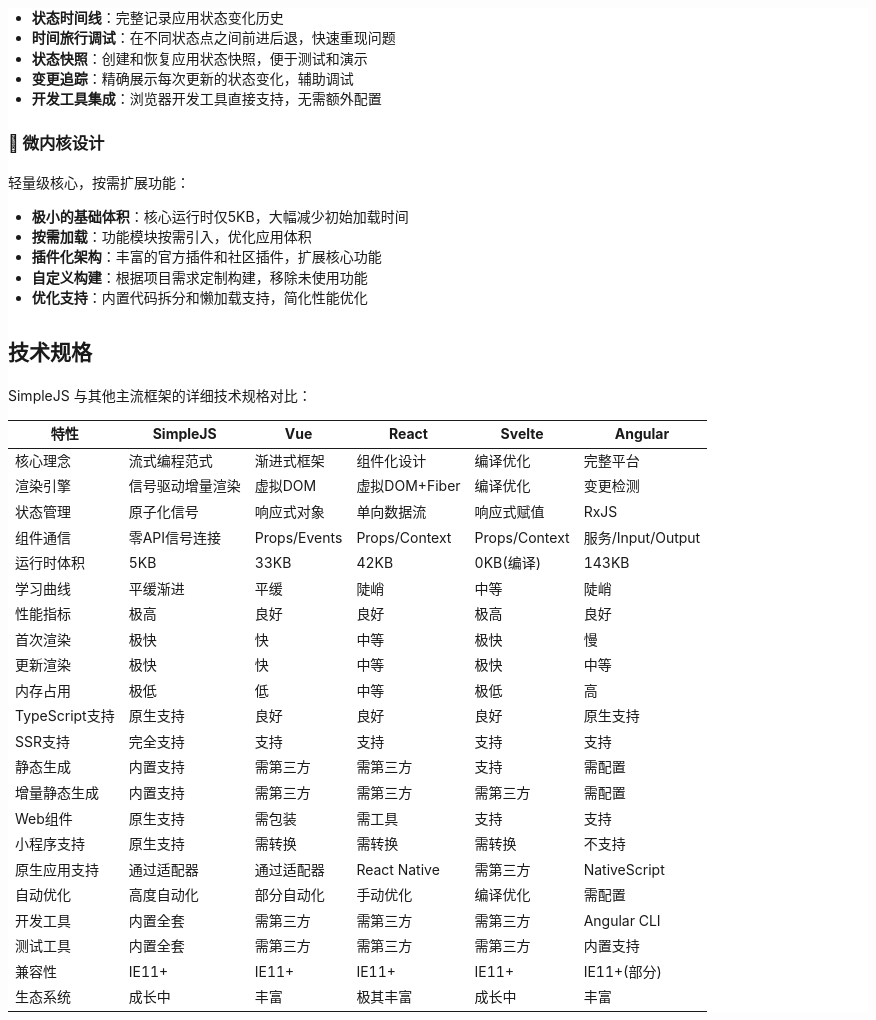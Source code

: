 - **状态时间线**：完整记录应用状态变化历史
- **时间旅行调试**：在不同状态点之间前进后退，快速重现问题
- **状态快照**：创建和恢复应用状态快照，便于测试和演示
- **变更追踪**：精确展示每次更新的状态变化，辅助调试
- **开发工具集成**：浏览器开发工具直接支持，无需额外配置

### 🧩 微内核设计

轻量级核心，按需扩展功能：

- **极小的基础体积**：核心运行时仅5KB，大幅减少初始加载时间
- **按需加载**：功能模块按需引入，优化应用体积
- **插件化架构**：丰富的官方插件和社区插件，扩展核心功能
- **自定义构建**：根据项目需求定制构建，移除未使用功能
- **优化支持**：内置代码拆分和懒加载支持，简化性能优化

## 技术规格

SimpleJS 与其他主流框架的详细技术规格对比：

| 特性 | SimpleJS | Vue | React | Svelte | Angular |
|------|-------|-----|-------|---------|---------|
| 核心理念 | 流式编程范式 | 渐进式框架 | 组件化设计 | 编译优化 | 完整平台 |
| 渲染引擎 | 信号驱动增量渲染 | 虚拟DOM | 虚拟DOM+Fiber | 编译优化 | 变更检测 |
| 状态管理 | 原子化信号 | 响应式对象 | 单向数据流 | 响应式赋值 | RxJS |
| 组件通信 | 零API信号连接 | Props/Events | Props/Context | Props/Context | 服务/Input/Output |
| 运行时体积 | 5KB | 33KB | 42KB | 0KB(编译) | 143KB |
| 学习曲线 | 平缓渐进 | 平缓 | 陡峭 | 中等 | 陡峭 |
| 性能指标 | 极高 | 良好 | 良好 | 极高 | 良好 |
| 首次渲染 | 极快 | 快 | 中等 | 极快 | 慢 |
| 更新渲染 | 极快 | 快 | 中等 | 极快 | 中等 |
| 内存占用 | 极低 | 低 | 中等 | 极低 | 高 |
| TypeScript支持 | 原生支持 | 良好 | 良好 | 良好 | 原生支持 |
| SSR支持 | 完全支持 | 支持 | 支持 | 支持 | 支持 |
| 静态生成 | 内置支持 | 需第三方 | 需第三方 | 支持 | 需配置 |
| 增量静态生成 | 内置支持 | 需第三方 | 需第三方 | 需第三方 | 需配置 |
| Web组件 | 原生支持 | 需包装 | 需工具 | 支持 | 支持 |
| 小程序支持 | 原生支持 | 需转换 | 需转换 | 需转换 | 不支持 |
| 原生应用支持 | 通过适配器 | 通过适配器 | React Native | 需第三方 | NativeScript |
| 自动优化 | 高度自动化 | 部分自动化 | 手动优化 | 编译优化 | 需配置 |
| 开发工具 | 内置全套 | 需第三方 | 需第三方 | 需第三方 | Angular CLI |
| 测试工具 | 内置全套 | 需第三方 | 需第三方 | 需第三方 | 内置支持 |
| 兼容性 | IE11+ | IE11+ | IE11+ | IE11+ | IE11+(部分) |
| 生态系统 | 成长中 | 丰富 | 极其丰富 | 成长中 | 丰富 |
